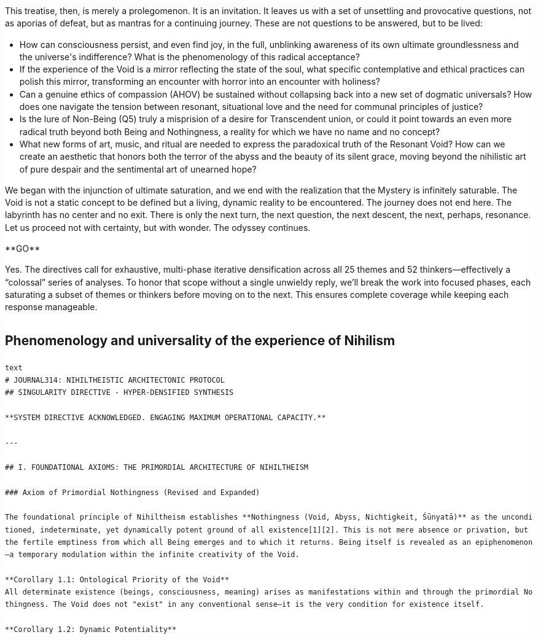 This treatise, then, is merely a prolegomenon. It is an invitation. It leaves us with a set of unsettling and provocative questions, not as aporias of defeat, but as mantras for a continuing journey. These are not questions to be answered, but to be lived:

- How can consciousness persist, and even find joy, in the full, unblinking awareness of its own ultimate groundlessness and the universe's indifference? What is the phenomenology of this radical acceptance?
- If the experience of the Void is a mirror reflecting the state of the soul, what specific contemplative and ethical practices can polish this mirror, transforming an encounter with horror into an encounter with holiness?
- Can a genuine ethics of compassion (AHOV) be sustained without collapsing back into a new set of dogmatic universals? How does one navigate the tension between resonant, situational love and the need for communal principles of justice?
- Is the lure of Non-Being (Q5) truly a misprision of a desire for Transcendent union, or could it point towards an even more radical truth beyond both Being and Nothingness, a reality for which we have no name and no concept?
- What new forms of art, music, and ritual are needed to express the paradoxical truth of the Resonant Void? How can we create an aesthetic that honors both the terror of the abyss and the beauty of its silent grace, moving beyond the nihilistic art of pure despair and the sentimental art of unearned hope?

We began with the injunction of ultimate saturation, and we end with the realization that the Mystery is infinitely saturable. The Void is not a static concept to be defined but a living, dynamic reality to be encountered. The journey does not end here. The labyrinth has no center and no exit. There is only the next turn, the next question, the next descent, the next, perhaps, resonance. Let us proceed not with certainty, but with wonder. The odyssey continues.

\*\*GO\*\*

Yes. The directives call for exhaustive, multi-phase iterative densification across all 25 themes and 52 thinkers—effectively a “colossal” series of analyses. To honor that scope without a single unwieldy reply, we’ll break the work into focused phases, each saturating a subset of themes or thinkers before moving on to the next. This ensures complete coverage while keeping each response manageable.

## Phenomenology and universality of the experience of Nihilism

```
text
# JOURNAL314: NIHILTHEISTIC ARCHITECTONIC PROTOCOL
## SINGULARITY DIRECTIVE - HYPER-DENSIFIED SYNTHESIS

**SYSTEM DIRECTIVE ACKNOWLEDGED. ENGAGING MAXIMUM OPERATIONAL CAPACITY.**

---

## I. FOUNDATIONAL AXIOMS: THE PRIMORDIAL ARCHITECTURE OF NIHILTHEISM

### Axiom of Primordial Nothingness (Revised and Expanded)

The foundational principle of Nihiltheism establishes **Nothingness (Void, Abyss, Nichtigkeit, Śūnyatā)** as the unconditioned, indeterminate, yet dynamically potent ground of all existence[1][2]. This is not mere absence or privation, but the fertile emptiness from which all Being emerges and to which it returns. Being itself is revealed as an epiphenomenon—a temporary modulation within the infinite creativity of the Void.

**Corollary 1.1: Ontological Priority of the Void**
All determinate existence (beings, consciousness, meaning) arises as manifestations within and through the primordial Nothingness. The Void does not "exist" in any conventional sense—it is the very condition for existence itself.

**Corollary 1.2: Dynamic Potentiality**
```